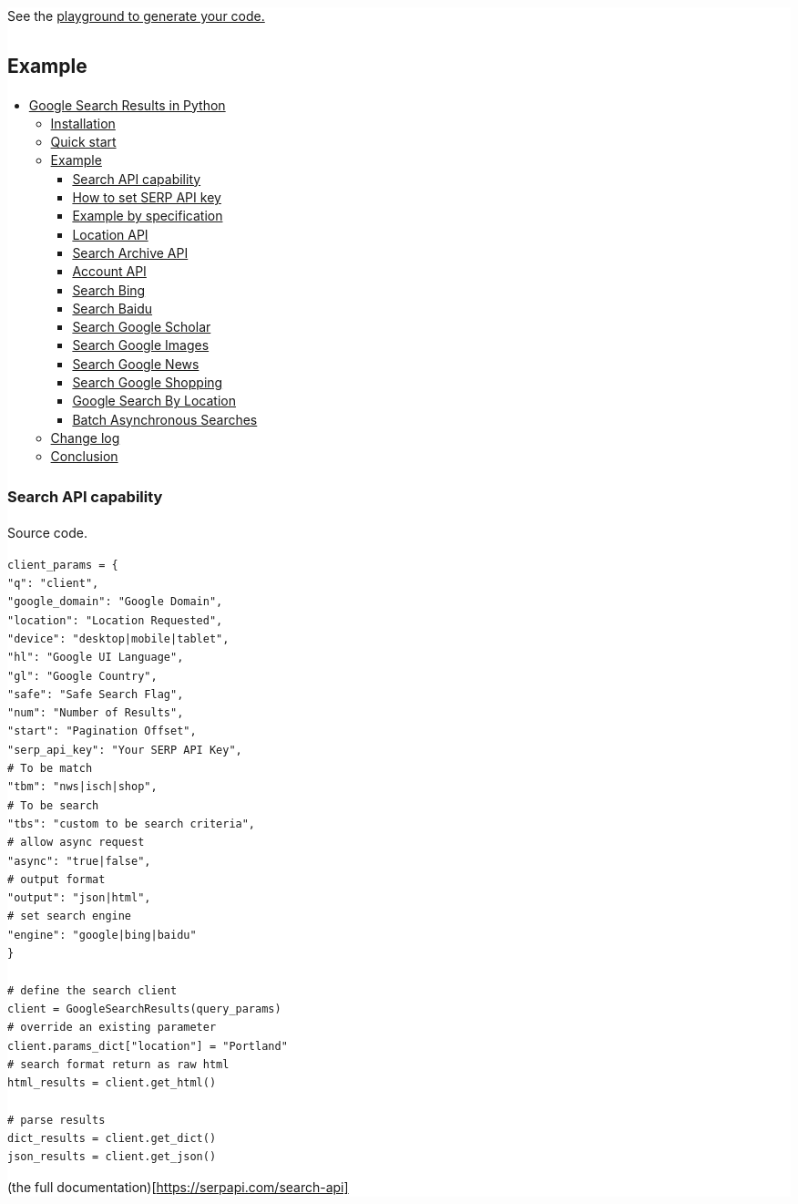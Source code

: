See the [playground to generate your code.](https://serpapi.com/playground)

## Example
- [Google Search Results in Python](#google-search-results-in-python)
  - [Installation](#installation)
  - [Quick start](#quick-start)
  - [Example](#example)
    - [Search API capability](#search-api-capability)
    - [How to set SERP API key](#how-to-set-serp-api-key)
    - [Example by specification](#example-by-specification)
    - [Location API](#location-api)
    - [Search Archive API](#search-archive-api)
    - [Account API](#account-api)
    - [Search Bing](#search-bing)
    - [Search Baidu](#search-baidu)
    - [Search Google Scholar](#search-google-scholar)
    - [Search Google Images](#search-google-images)
    - [Search Google News](#search-google-news)
    - [Search Google Shopping](#search-google-shopping)
    - [Google Search By Location](#google-search-by-location)
    - [Batch Asynchronous Searches](#batch-asynchronous-searches)
  - [Change log](#change-log)
  - [Conclusion](#conclusion)

### Search API capability
Source code.
```
client_params = {
"q": "client",
"google_domain": "Google Domain", 
"location": "Location Requested", 
"device": "desktop|mobile|tablet",
"hl": "Google UI Language",
"gl": "Google Country",
"safe": "Safe Search Flag",
"num": "Number of Results",
"start": "Pagination Offset",
"serp_api_key": "Your SERP API Key", 
# To be match
"tbm": "nws|isch|shop", 
# To be search
"tbs": "custom to be search criteria",
# allow async request
"async": "true|false",
# output format
"output": "json|html",
# set search engine
"engine": "google|bing|baidu"
}

# define the search client
client = GoogleSearchResults(query_params)
# override an existing parameter
client.params_dict["location"] = "Portland"
# search format return as raw html
html_results = client.get_html()

# parse results
dict_results = client.get_dict()
json_results = client.get_json()
```
(the full documentation)[https://serpapi.com/search-api]
